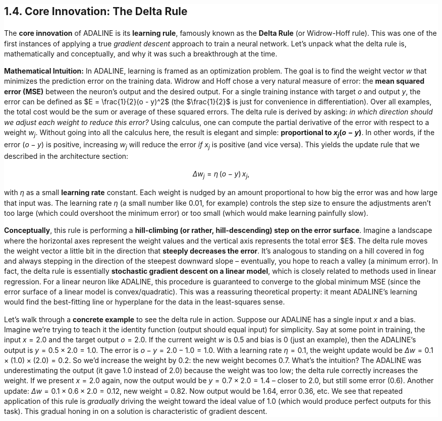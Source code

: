 ## 1.4. Core Innovation: The Delta Rule

The **core innovation** of ADALINE is its **learning rule**, famously known as the **Delta Rule** (or Widrow-Hoff rule). This was one of the first instances of applying a true *gradient descent* approach to train a neural network. Let’s unpack what the delta rule is, mathematically and conceptually, and why it was such a breakthrough at the time.

**Mathematical Intuition:** In ADALINE, learning is framed as an optimization problem. The goal is to find the weight vector $w$ that minimizes the prediction error on the training data. Widrow and Hoff chose a very natural measure of error: the **mean squared error (MSE)** between the neuron’s output and the desired output. For a single training instance with target $o$ and output $y$, the error can be defined as $E = \frac{1}{2}(o - y)^2$ (the $\frac{1}{2}$ is just for convenience in differentiation). Over all examples, the total cost would be the sum or average of these squared errors. The delta rule is derived by asking: *in which direction should we adjust each weight to reduce this error?* Using calculus, one can compute the partial derivative of the error with respect to a weight $w_j$. Without going into all the calculus here, the result is elegant and simple: **proportional to $x_j (o - y)$**. In other words, if the error $(o - y)$ is positive, increasing $w_j$ will reduce the error *if* $x_j$ is positive (and vice versa). This yields the update rule that we described in the architecture section:

$$
\Delta w_j = \eta \, (o - y)\, x_j, 
$$

with $\eta$ as a small **learning rate** constant. Each weight is nudged by an amount proportional to how big the error was and how large that input was. The learning rate $\eta$ (a small number like 0.01, for example) controls the step size to ensure the adjustments aren’t too large (which could overshoot the minimum error) or too small (which would make learning painfully slow).

**Conceptually**, this rule is performing a **hill-climbing (or rather, hill-descending) step on the error surface**. Imagine a landscape where the horizontal axes represent the weight values and the vertical axis represents the total error \$E\$. The delta rule moves the weight vector a little bit in the direction that **steeply decreases the error**. It’s analogous to standing on a hill covered in fog and always stepping in the direction of the steepest downward slope – eventually, you hope to reach a valley (a minimum error). In fact, the delta rule is essentially **stochastic gradient descent on a linear model**, which is closely related to methods used in linear regression. For a linear neuron like ADALINE, this procedure is guaranteed to converge to the global minimum MSE (since the error surface of a linear model is convex/quadratic). This was a reassuring theoretical property: it meant ADALINE’s learning would find the best-fitting line or hyperplane for the data in the least-squares sense.

Let’s walk through a **concrete example** to see the delta rule in action. Suppose our ADALINE has a single input $x$ and a bias. Imagine we’re trying to teach it the identity function (output should equal input) for simplicity. Say at some point in training, the input $x = 2.0$ and the target output $o = 2.0$. If the current weight $w$ is 0.5 and bias is 0 (just an example), then the ADALINE’s output is $y = 0.5 \times 2.0 = 1.0$. The error is $o - y = 2.0 - 1.0 = 1.0$. With a learning rate $\eta = 0.1$, the weight update would be $\Delta w = 0.1 \times (1.0) \times (2.0) = 0.2$. So we’d increase the weight by 0.2: the new weight becomes 0.7. What’s the intuition? The ADALINE was underestimating the output (it gave 1.0 instead of 2.0) because the weight was too low; the delta rule correctly increases the weight. If we present $x=2.0$ again, now the output would be $y = 0.7 \times 2.0 = 1.4$ – closer to 2.0, but still some error (0.6). Another update: $\Delta w = 0.1 \times 0.6 \times 2.0 = 0.12$, new weight = 0.82. Now output would be 1.64, error 0.36, etc. We see that repeated application of this rule is *gradually* driving the weight toward the ideal value of 1.0 (which would produce perfect outputs for this task). This gradual honing in on a solution is characteristic of gradient descent.
